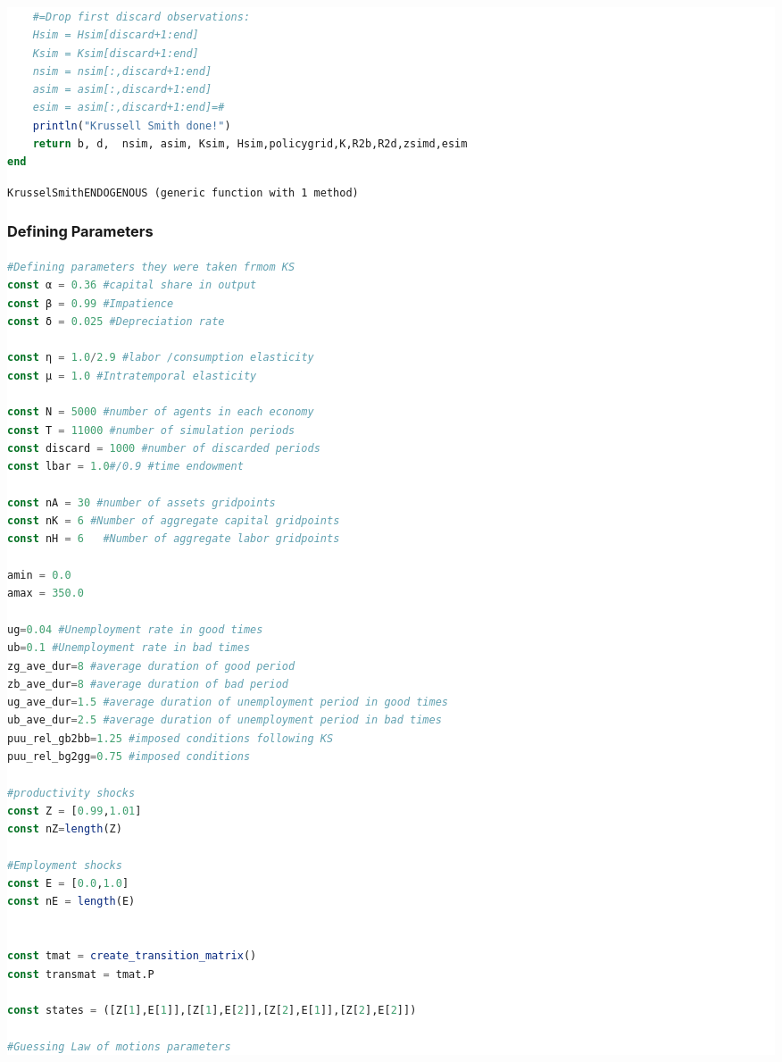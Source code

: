 ```julia
    #=Drop first discard observations:
    Hsim = Hsim[discard+1:end]
    Ksim = Ksim[discard+1:end]
    nsim = nsim[:,discard+1:end]
    asim = asim[:,discard+1:end]
    esim = asim[:,discard+1:end]=#
    println("Krussell Smith done!")
    return b, d,  nsim, asim, Ksim, Hsim,policygrid,K,R2b,R2d,zsimd,esim
end
```




    KrusselSmithENDOGENOUS (generic function with 1 method)



### Defining Parameters


```julia
#Defining parameters they were taken frmom KS
const α = 0.36 #capital share in output
const β = 0.99 #Impatience
const δ = 0.025 #Depreciation rate

const η = 1.0/2.9 #labor /consumption elasticity
const μ = 1.0 #Intratemporal elasticity

const N = 5000 #number of agents in each economy
const T = 11000 #number of simulation periods
const discard = 1000 #number of discarded periods
const lbar = 1.0#/0.9 #time endowment

const nA = 30 #number of assets gridpoints
const nK = 6 #Number of aggregate capital gridpoints
const nH = 6   #Number of aggregate labor gridpoints

amin = 0.0
amax = 350.0

ug=0.04 #Unemployment rate in good times
ub=0.1 #Unemployment rate in bad times
zg_ave_dur=8 #average duration of good period
zb_ave_dur=8 #average duration of bad period
ug_ave_dur=1.5 #average duration of unemployment period in good times
ub_ave_dur=2.5 #average duration of unemployment period in bad times
puu_rel_gb2bb=1.25 #imposed conditions following KS
puu_rel_bg2gg=0.75 #imposed conditions

#productivity shocks
const Z = [0.99,1.01]
const nZ=length(Z)

#Employment shocks
const E = [0.0,1.0]
const nE = length(E)


const tmat = create_transition_matrix()
const transmat = tmat.P

const states = ([Z[1],E[1]],[Z[1],E[2]],[Z[2],E[1]],[Z[2],E[2]])

#Guessing Law of motions parameters
```